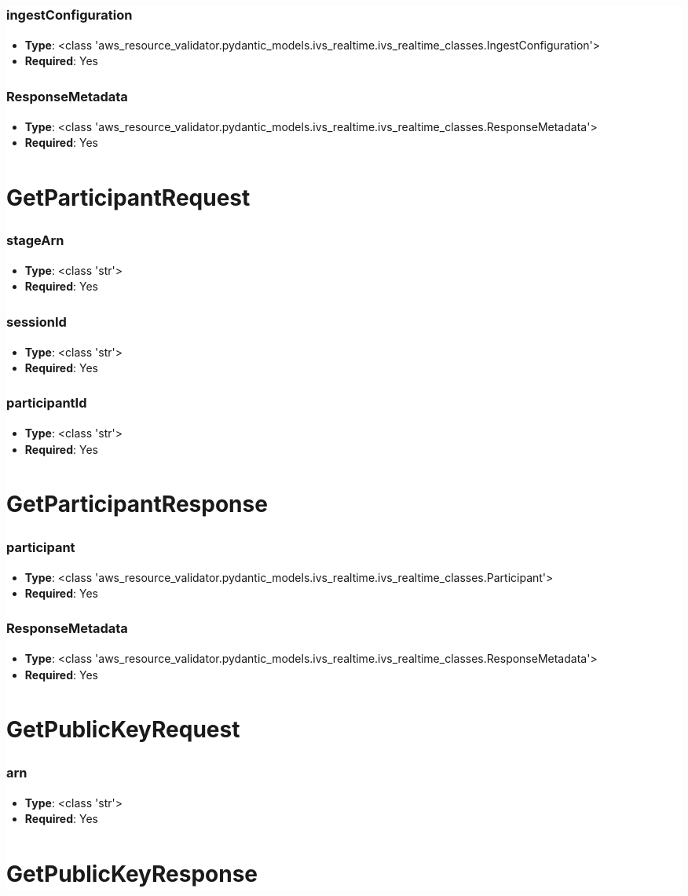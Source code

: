 ### ingestConfiguration
- **Type**: <class 'aws_resource_validator.pydantic_models.ivs_realtime.ivs_realtime_classes.IngestConfiguration'>
- **Required**: Yes

### ResponseMetadata
- **Type**: <class 'aws_resource_validator.pydantic_models.ivs_realtime.ivs_realtime_classes.ResponseMetadata'>
- **Required**: Yes


# GetParticipantRequest

### stageArn
- **Type**: <class 'str'>
- **Required**: Yes

### sessionId
- **Type**: <class 'str'>
- **Required**: Yes

### participantId
- **Type**: <class 'str'>
- **Required**: Yes


# GetParticipantResponse

### participant
- **Type**: <class 'aws_resource_validator.pydantic_models.ivs_realtime.ivs_realtime_classes.Participant'>
- **Required**: Yes

### ResponseMetadata
- **Type**: <class 'aws_resource_validator.pydantic_models.ivs_realtime.ivs_realtime_classes.ResponseMetadata'>
- **Required**: Yes


# GetPublicKeyRequest

### arn
- **Type**: <class 'str'>
- **Required**: Yes


# GetPublicKeyResponse
